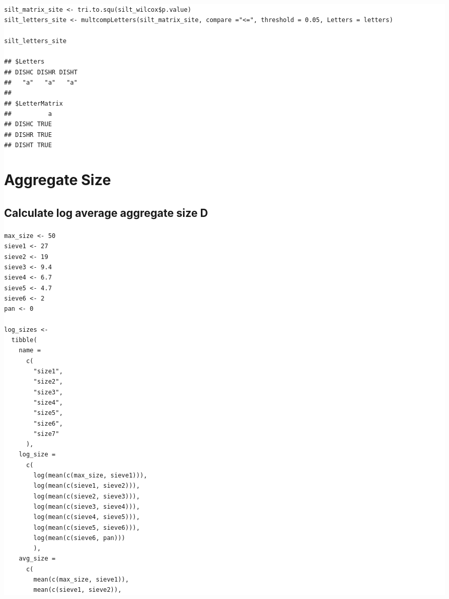    silt_matrix_site <- tri.to.squ(silt_wilcox$p.value)
    silt_letters_site <- multcompLetters(silt_matrix_site, compare ="<=", threshold = 0.05, Letters = letters)

    silt_letters_site

    ## $Letters
    ## DISHC DISHR DISHT 
    ##   "a"   "a"   "a" 
    ## 
    ## $LetterMatrix
    ##          a
    ## DISHC TRUE
    ## DISHR TRUE
    ## DISHT TRUE

# Aggregate Size

## Calculate log average aggregate size D

    max_size <- 50
    sieve1 <- 27
    sieve2 <- 19
    sieve3 <- 9.4
    sieve4 <- 6.7
    sieve5 <- 4.7
    sieve6 <- 2
    pan <- 0

    log_sizes <-
      tibble(
        name = 
          c(
            "size1",
            "size2", 
            "size3", 
            "size4", 
            "size5",
            "size6",
            "size7"
          ), 
        log_size = 
          c(
            log(mean(c(max_size, sieve1))),
            log(mean(c(sieve1, sieve2))),
            log(mean(c(sieve2, sieve3))),
            log(mean(c(sieve3, sieve4))),
            log(mean(c(sieve4, sieve5))),
            log(mean(c(sieve5, sieve6))),
            log(mean(c(sieve6, pan)))
            ),
        avg_size = 
          c(
            mean(c(max_size, sieve1)),
            mean(c(sieve1, sieve2)),